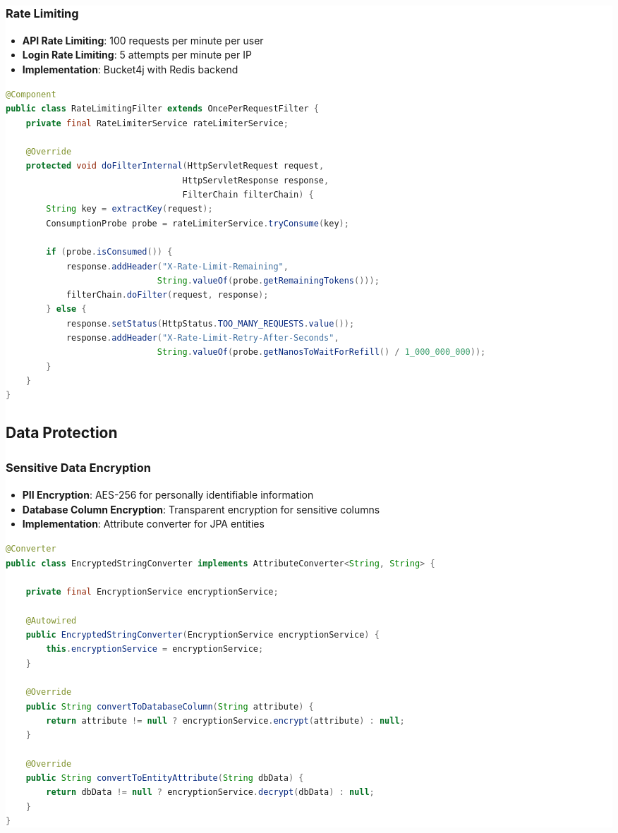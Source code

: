 ### Rate Limiting

- **API Rate Limiting**: 100 requests per minute per user
- **Login Rate Limiting**: 5 attempts per minute per IP
- **Implementation**: Bucket4j with Redis backend

```java
@Component
public class RateLimitingFilter extends OncePerRequestFilter {
    private final RateLimiterService rateLimiterService;
    
    @Override
    protected void doFilterInternal(HttpServletRequest request, 
                                   HttpServletResponse response, 
                                   FilterChain filterChain) {
        String key = extractKey(request);
        ConsumptionProbe probe = rateLimiterService.tryConsume(key);
        
        if (probe.isConsumed()) {
            response.addHeader("X-Rate-Limit-Remaining", 
                              String.valueOf(probe.getRemainingTokens()));
            filterChain.doFilter(request, response);
        } else {
            response.setStatus(HttpStatus.TOO_MANY_REQUESTS.value());
            response.addHeader("X-Rate-Limit-Retry-After-Seconds", 
                              String.valueOf(probe.getNanosToWaitForRefill() / 1_000_000_000));
        }
    }
}
```

## Data Protection

### Sensitive Data Encryption

- **PII Encryption**: AES-256 for personally identifiable information
- **Database Column Encryption**: Transparent encryption for sensitive columns
- **Implementation**: Attribute converter for JPA entities

```java
@Converter
public class EncryptedStringConverter implements AttributeConverter<String, String> {
    
    private final EncryptionService encryptionService;
    
    @Autowired
    public EncryptedStringConverter(EncryptionService encryptionService) {
        this.encryptionService = encryptionService;
    }
    
    @Override
    public String convertToDatabaseColumn(String attribute) {
        return attribute != null ? encryptionService.encrypt(attribute) : null;
    }
    
    @Override
    public String convertToEntityAttribute(String dbData) {
        return dbData != null ? encryptionService.decrypt(dbData) : null;
    }
}
```
